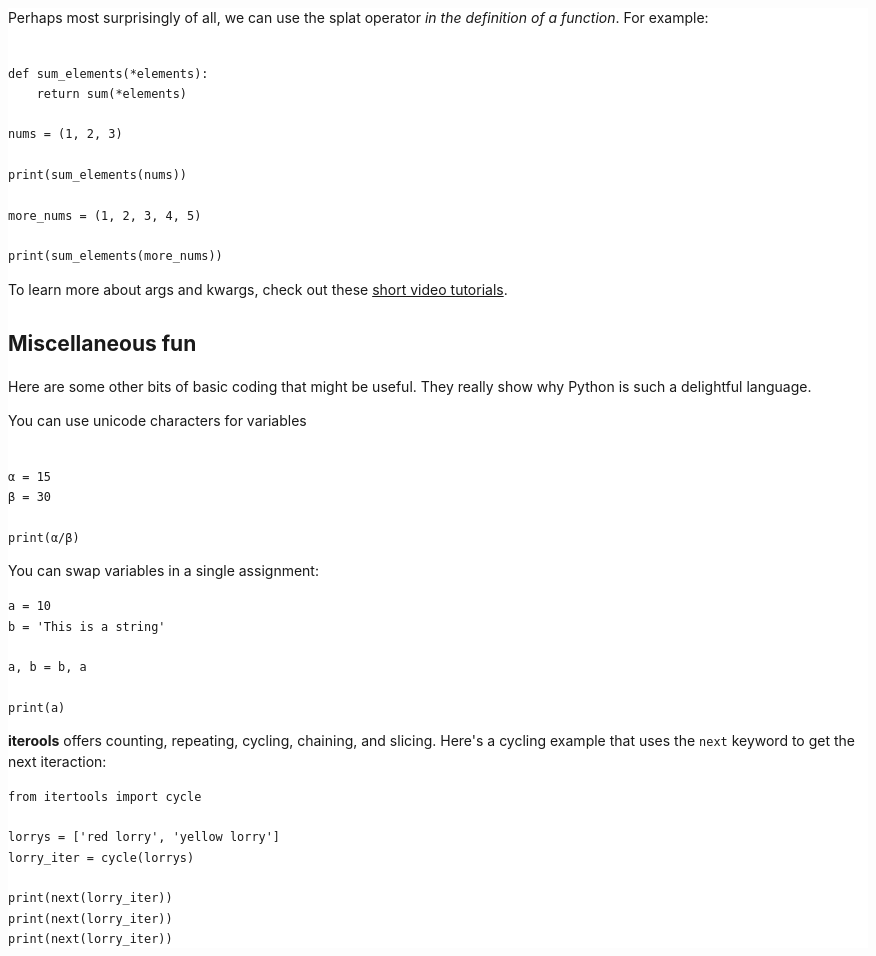 Perhaps most surprisingly of all, we can use the splat operator *in the definition of a function*. For example:

```{code-cell} ipython3

def sum_elements(*elements):
    return sum(*elements)

nums = (1, 2, 3)

print(sum_elements(nums))

more_nums = (1, 2, 3, 4, 5)

print(sum_elements(more_nums))
```

To learn more about args and kwargs, check out these [short video tutorials](https://calmcode.io/args-kwargs/introduction.html).

## Miscellaneous fun

Here are some other bits of basic coding that might be useful. They really show why Python is such a delightful language.

You can use unicode characters for variables

```{code-cell} ipython3

α = 15
β = 30

print(α/β)
```

You can swap variables in a single assignment:

```{code-cell} ipython3
a = 10
b = 'This is a string'

a, b = b, a

print(a)
```

**iterools** offers counting, repeating, cycling, chaining, and slicing. Here's a cycling example that uses the `next` keyword to get the next iteraction:

```{code-cell} ipython3
from itertools import cycle

lorrys = ['red lorry', 'yellow lorry']
lorry_iter = cycle(lorrys)

print(next(lorry_iter))
print(next(lorry_iter))
print(next(lorry_iter))
```
